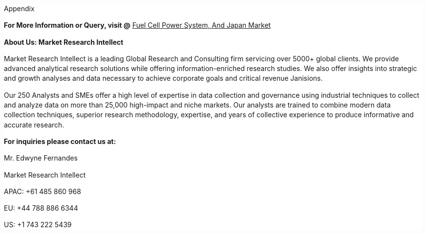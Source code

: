 Appendix</span></em></p><p><span class="font-[700]"><strong>For More Information or Query, visit&nbsp;@</strong>&nbsp;</span><span class="font-[700]"><a href="https://www.marketresearchintellect.com/product/global-fuel-cell-power-system-and-japan-market/?utm_source=Linkedin&utm_medium=832" target="_blank" data-tracking-control-name="article-ssr-frontend-pulse_little-text-block" data-tracking-will-navigate="" data-test-link="">Fuel Cell Power System, And Japan Market</a></span></p><p><strong><span class="font-[700]">About Us: Market Research Intellect</span></strong></p><p><span class="">Market Research Intellect is a leading Global Research and Consulting firm servicing over 5000+ global clients. We provide advanced analytical research solutions while offering information-enriched research studies.&nbsp;</span>We also offer insights into strategic and growth analyses and data necessary to achieve corporate goals and critical revenue Janisions.</p><p><span class="">Our 250 Analysts and SMEs offer a high level of expertise in data collection and governance using industrial techniques to collect and analyze data on more than 25,000 high-impact and niche markets. Our analysts are trained to combine modern data collection techniques, superior research methodology, expertise, and years of collective experience to produce informative and accurate research.</span></p><p><strong>For inquiries please contact us at:</strong></p><p>Mr. Edwyne Fernandes</p><p>Market Research Intellect</p><p>APAC: +61 485 860 968</p><p>EU: +44 788 886 6344</p><p>US: +1 743 222 5439</p>
